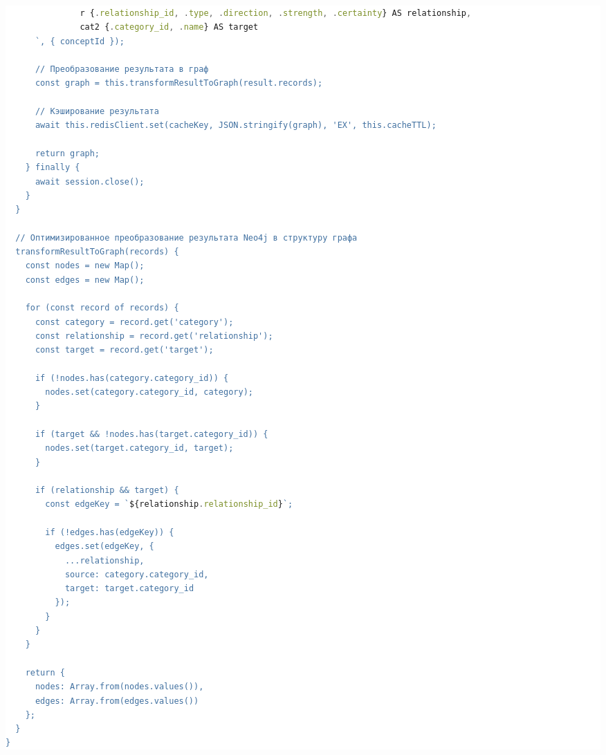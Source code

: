 ```javascript
               r {.relationship_id, .type, .direction, .strength, .certainty} AS relationship,
               cat2 {.category_id, .name} AS target
      `, { conceptId });
      
      // Преобразование результата в граф
      const graph = this.transformResultToGraph(result.records);
      
      // Кэширование результата
      await this.redisClient.set(cacheKey, JSON.stringify(graph), 'EX', this.cacheTTL);
      
      return graph;
    } finally {
      await session.close();
    }
  }
  
  // Оптимизированное преобразование результата Neo4j в структуру графа
  transformResultToGraph(records) {
    const nodes = new Map();
    const edges = new Map();
    
    for (const record of records) {
      const category = record.get('category');
      const relationship = record.get('relationship');
      const target = record.get('target');
      
      if (!nodes.has(category.category_id)) {
        nodes.set(category.category_id, category);
      }
      
      if (target && !nodes.has(target.category_id)) {
        nodes.set(target.category_id, target);
      }
      
      if (relationship && target) {
        const edgeKey = `${relationship.relationship_id}`;
        
        if (!edges.has(edgeKey)) {
          edges.set(edgeKey, {
            ...relationship,
            source: category.category_id,
            target: target.category_id
          });
        }
      }
    }
    
    return {
      nodes: Array.from(nodes.values()),
      edges: Array.from(edges.values())
    };
  }
}
```
